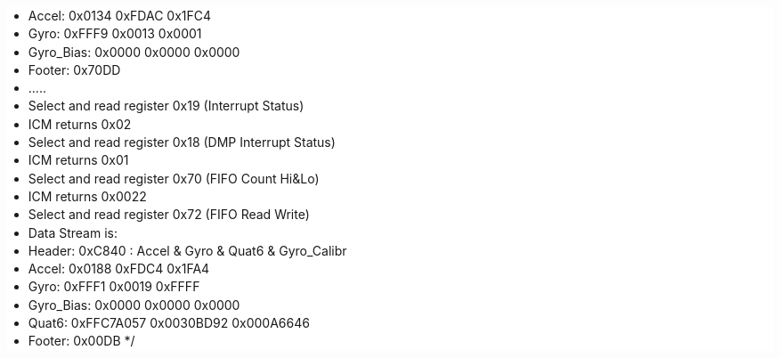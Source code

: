  *  Accel:   0x0134 0xFDAC 0x1FC4
 *  Gyro:    0xFFF9 0x0013 0x0001
 *  Gyro_Bias:      0x0000 0x0000 0x0000
 *  Footer:  0x70DD
 *  .....
 *  Select and read register 0x19 (Interrupt Status)
 *  ICM returns 0x02
 *  Select and read register 0x18 (DMP Interrupt Status)
 *  ICM returns 0x01
 *  Select and read register 0x70 (FIFO Count Hi&Lo)
 *  ICM returns 0x0022
 *  Select and read register 0x72 (FIFO Read Write)
 *  Data Stream is:
 *  Header:  0xC840 : Accel & Gyro & Quat6 & Gyro_Calibr
 *  Accel:   0x0188 0xFDC4 0x1FA4
 *  Gyro:    0xFFF1 0x0019 0xFFFF
 *  Gyro_Bias:      0x0000 0x0000 0x0000
 *  Quat6:   0xFFC7A057 0x0030BD92 0x000A6646
 *  Footer:  0x00DB
*/
```
